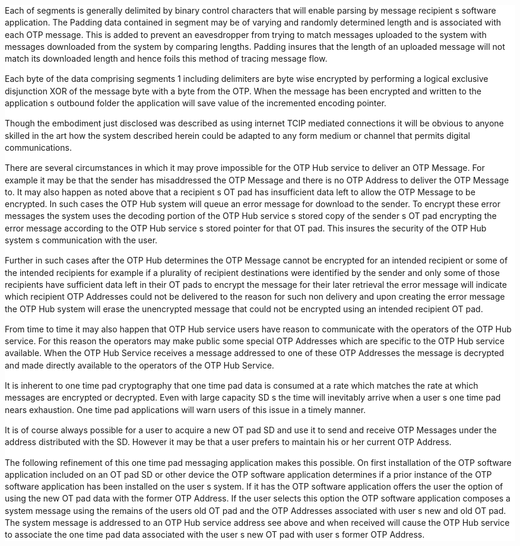 Each of segments is generally delimited by binary control characters that will enable parsing by message recipient s software application. The Padding data contained in segment may be of varying and randomly determined length and is associated with each OTP message. This is added to prevent an eavesdropper from trying to match messages uploaded to the system with messages downloaded from the system by comparing lengths. Padding insures that the length of an uploaded message will not match its downloaded length and hence foils this method of tracing message flow.

Each byte of the data comprising segments 1 including delimiters are byte wise encrypted by performing a logical exclusive disjunction XOR of the message byte with a byte from the OTP. When the message has been encrypted and written to the application s outbound folder the application will save value of the incremented encoding pointer.

Though the embodiment just disclosed was described as using internet TCIP mediated connections it will be obvious to anyone skilled in the art how the system described herein could be adapted to any form medium or channel that permits digital communications.

There are several circumstances in which it may prove impossible for the OTP Hub service to deliver an OTP Message. For example it may be that the sender has misaddressed the OTP Message and there is no OTP Address to deliver the OTP Message to. It may also happen as noted above that a recipient s OT pad has insufficient data left to allow the OTP Message to be encrypted. In such cases the OTP Hub system will queue an error message for download to the sender. To encrypt these error messages the system uses the decoding portion of the OTP Hub service s stored copy of the sender s OT pad encrypting the error message according to the OTP Hub service s stored pointer for that OT pad. This insures the security of the OTP Hub system s communication with the user.

Further in such cases after the OTP Hub determines the OTP Message cannot be encrypted for an intended recipient or some of the intended recipients for example if a plurality of recipient destinations were identified by the sender and only some of those recipients have sufficient data left in their OT pads to encrypt the message for their later retrieval the error message will indicate which recipient OTP Addresses could not be delivered to the reason for such non delivery and upon creating the error message the OTP Hub system will erase the unencrypted message that could not be encrypted using an intended recipient OT pad.

From time to time it may also happen that OTP Hub service users have reason to communicate with the operators of the OTP Hub service. For this reason the operators may make public some special OTP Addresses which are specific to the OTP Hub service available. When the OTP Hub Service receives a message addressed to one of these OTP Addresses the message is decrypted and made directly available to the operators of the OTP Hub Service.

It is inherent to one time pad cryptography that one time pad data is consumed at a rate which matches the rate at which messages are encrypted or decrypted. Even with large capacity SD s the time will inevitably arrive when a user s one time pad nears exhaustion. One time pad applications will warn users of this issue in a timely manner.

It is of course always possible for a user to acquire a new OT pad SD and use it to send and receive OTP Messages under the address distributed with the SD. However it may be that a user prefers to maintain his or her current OTP Address.

The following refinement of this one time pad messaging application makes this possible. On first installation of the OTP software application included on an OT pad SD or other device the OTP software application determines if a prior instance of the OTP software application has been installed on the user s system. If it has the OTP software application offers the user the option of using the new OT pad data with the former OTP Address. If the user selects this option the OTP software application composes a system message using the remains of the users old OT pad and the OTP Addresses associated with user s new and old OT pad. The system message is addressed to an OTP Hub service address see above and when received will cause the OTP Hub service to associate the one time pad data associated with the user s new OT pad with user s former OTP Address.
